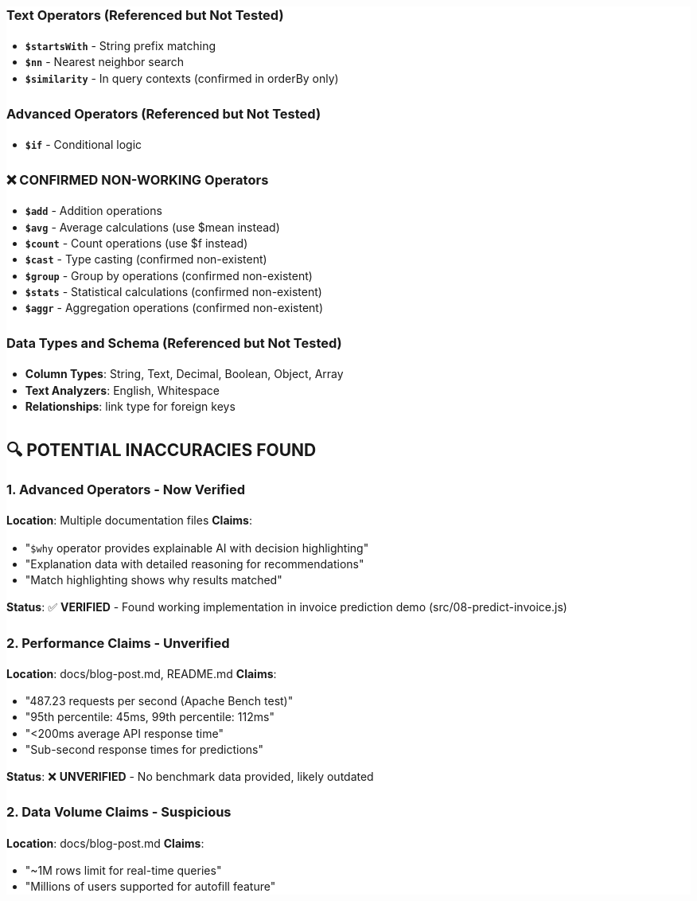 ### Text Operators (Referenced but Not Tested)
- **`$startsWith`** - String prefix matching
- **`$nn`** - Nearest neighbor search
- **`$similarity`** - In query contexts (confirmed in orderBy only)

### Advanced Operators (Referenced but Not Tested)
- **`$if`** - Conditional logic

### ❌ CONFIRMED NON-WORKING Operators
- **`$add`** - Addition operations
- **`$avg`** - Average calculations (use $mean instead)
- **`$count`** - Count operations (use $f instead)
- **`$cast`** - Type casting (confirmed non-existent)
- **`$group`** - Group by operations (confirmed non-existent)
- **`$stats`** - Statistical calculations (confirmed non-existent)
- **`$aggr`** - Aggregation operations (confirmed non-existent)

### Data Types and Schema (Referenced but Not Tested)
- **Column Types**: String, Text, Decimal, Boolean, Object, Array
- **Text Analyzers**: English, Whitespace
- **Relationships**: link type for foreign keys

## 🔍 POTENTIAL INACCURACIES FOUND

### 1. Advanced Operators - Now Verified
**Location**: Multiple documentation files
**Claims**:
- "`$why` operator provides explainable AI with decision highlighting"
- "Explanation data with detailed reasoning for recommendations"
- "Match highlighting shows why results matched"

**Status**: ✅ **VERIFIED** - Found working implementation in invoice prediction demo (src/08-predict-invoice.js)

### 2. Performance Claims - Unverified
**Location**: docs/blog-post.md, README.md
**Claims**:
- "487.23 requests per second (Apache Bench test)"
- "95th percentile: 45ms, 99th percentile: 112ms"
- "<200ms average API response time"
- "Sub-second response times for predictions"

**Status**: ❌ **UNVERIFIED** - No benchmark data provided, likely outdated

### 2. Data Volume Claims - Suspicious
**Location**: docs/blog-post.md
**Claims**:
- "~1M rows limit for real-time queries"
- "Millions of users supported for autofill feature"
